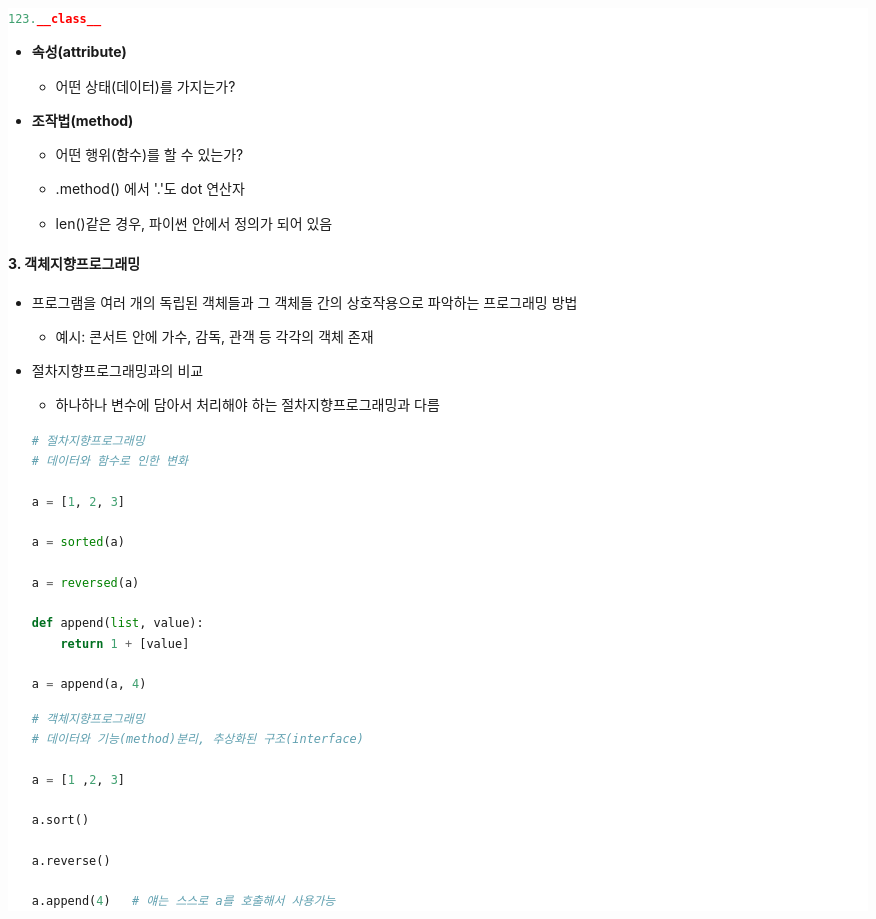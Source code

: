   ```python
  123.__class__
  ```

  

- **속성(attribute)** 

  - 어떤 상태(데이터)를 가지는가?

  

- **조작법(method)** 

  - 어떤 행위(함수)를 할 수 있는가?
  - .method() 에서 '.'도 dot 연산자
  
  - len()같은 경우, 파이썬 안에서 정의가 되어 있음



#### 3. **객체지향프로그래밍**

- 프로그램을 여러 개의 독립된 객체들과 그 객체들 간의 상호작용으로 파악하는 프로그래밍 방법

  * 예시: 콘서트 안에 가수, 감독, 관객 등 각각의 객체 존재

- 절차지향프로그래밍과의 비교

  - 하나하나 변수에 담아서 처리해야 하는 절차지향프로그래밍과 다름

  ```python
  # 절차지향프로그래밍
  # 데이터와 함수로 인한 변화
  
  a = [1, 2, 3]
  
  a = sorted(a)
  
  a = reversed(a)
  
  def append(list, value):
      return 1 + [value]
  
  a = append(a, 4)
  ```

  ```python
  # 객체지향프로그래밍
  # 데이터와 기능(method)분리, 추상화된 구조(interface)
  
  a = [1 ,2, 3]
  
  a.sort()
  
  a.reverse()
  
  a.append(4)	# 얘는 스스로 a를 호출해서 사용가능
  
  ```
